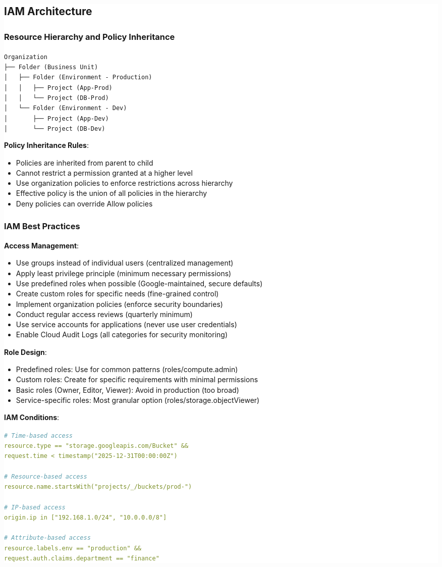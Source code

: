 ## IAM Architecture

### Resource Hierarchy and Policy Inheritance

```
Organization
├── Folder (Business Unit)
│   ├── Folder (Environment - Production)
│   │   ├── Project (App-Prod)
│   │   └── Project (DB-Prod)
│   └── Folder (Environment - Dev)
│       ├── Project (App-Dev)
│       └── Project (DB-Dev)
```

**Policy Inheritance Rules**:
- Policies are inherited from parent to child
- Cannot restrict a permission granted at a higher level
- Use organization policies to enforce restrictions across hierarchy
- Effective policy is the union of all policies in the hierarchy
- Deny policies can override Allow policies

### IAM Best Practices

**Access Management**:
- Use groups instead of individual users (centralized management)
- Apply least privilege principle (minimum necessary permissions)
- Use predefined roles when possible (Google-maintained, secure defaults)
- Create custom roles for specific needs (fine-grained control)
- Implement organization policies (enforce security boundaries)
- Conduct regular access reviews (quarterly minimum)
- Use service accounts for applications (never use user credentials)
- Enable Cloud Audit Logs (all categories for security monitoring)

**Role Design**:
- Predefined roles: Use for common patterns (roles/compute.admin)
- Custom roles: Create for specific requirements with minimal permissions
- Basic roles (Owner, Editor, Viewer): Avoid in production (too broad)
- Service-specific roles: Most granular option (roles/storage.objectViewer)

**IAM Conditions**:
```yaml
# Time-based access
resource.type == "storage.googleapis.com/Bucket" &&
request.time < timestamp("2025-12-31T00:00:00Z")

# Resource-based access
resource.name.startsWith("projects/_/buckets/prod-")

# IP-based access
origin.ip in ["192.168.1.0/24", "10.0.0.0/8"]

# Attribute-based access
resource.labels.env == "production" &&
request.auth.claims.department == "finance"
```
